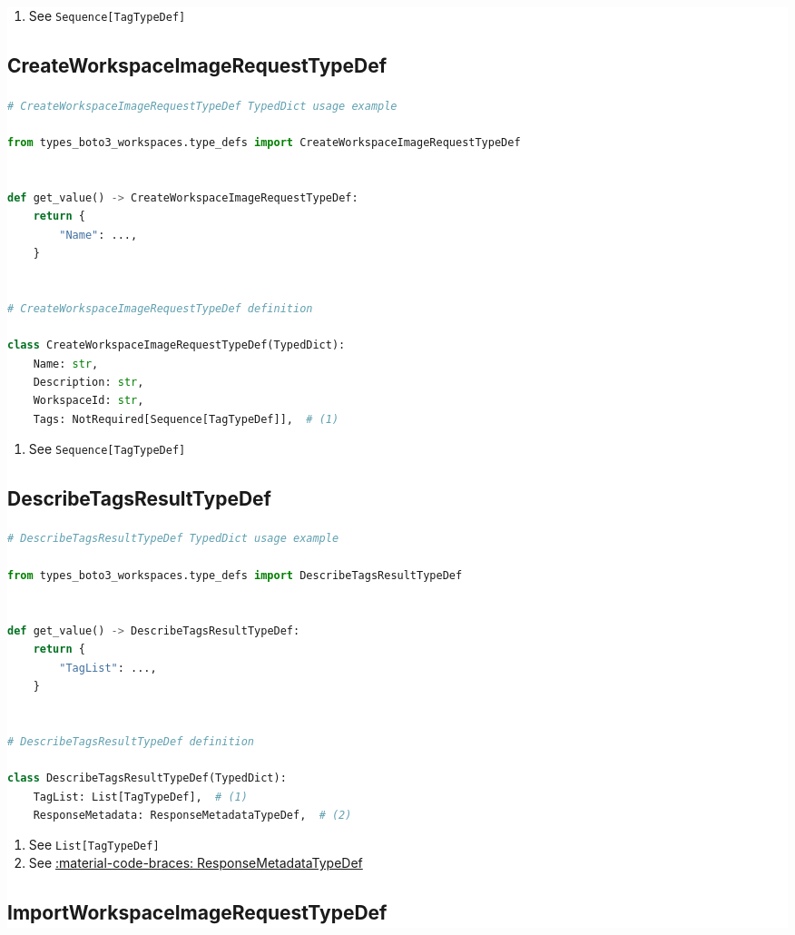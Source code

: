 1. See `Sequence[TagTypeDef]`

## CreateWorkspaceImageRequestTypeDef

```python
# CreateWorkspaceImageRequestTypeDef TypedDict usage example

from types_boto3_workspaces.type_defs import CreateWorkspaceImageRequestTypeDef


def get_value() -> CreateWorkspaceImageRequestTypeDef:
    return {
        "Name": ...,
    }


# CreateWorkspaceImageRequestTypeDef definition

class CreateWorkspaceImageRequestTypeDef(TypedDict):
    Name: str,
    Description: str,
    WorkspaceId: str,
    Tags: NotRequired[Sequence[TagTypeDef]],  # (1)
```

1. See `Sequence[TagTypeDef]`

## DescribeTagsResultTypeDef

```python
# DescribeTagsResultTypeDef TypedDict usage example

from types_boto3_workspaces.type_defs import DescribeTagsResultTypeDef


def get_value() -> DescribeTagsResultTypeDef:
    return {
        "TagList": ...,
    }


# DescribeTagsResultTypeDef definition

class DescribeTagsResultTypeDef(TypedDict):
    TagList: List[TagTypeDef],  # (1)
    ResponseMetadata: ResponseMetadataTypeDef,  # (2)
```

1. See `List[TagTypeDef]`
2. See [:material-code-braces: ResponseMetadataTypeDef](./type_defs.md#responsemetadatatypedef)

## ImportWorkspaceImageRequestTypeDef
